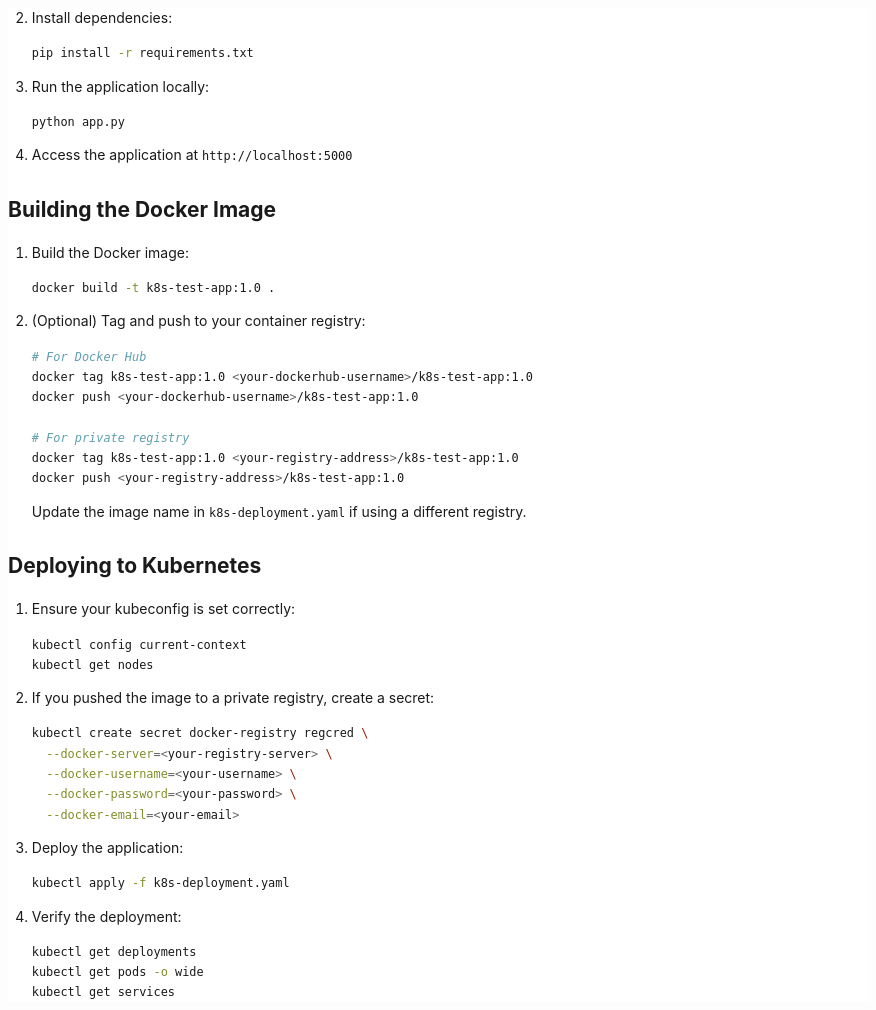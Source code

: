 2. Install dependencies:
   ```bash
   pip install -r requirements.txt
   ```

3. Run the application locally:
   ```bash
   python app.py
   ```

4. Access the application at `http://localhost:5000`

## Building the Docker Image

1. Build the Docker image:
   ```bash
   docker build -t k8s-test-app:1.0 .
   ```

2. (Optional) Tag and push to your container registry:
   ```bash
   # For Docker Hub
   docker tag k8s-test-app:1.0 <your-dockerhub-username>/k8s-test-app:1.0
   docker push <your-dockerhub-username>/k8s-test-app:1.0
   
   # For private registry
   docker tag k8s-test-app:1.0 <your-registry-address>/k8s-test-app:1.0
   docker push <your-registry-address>/k8s-test-app:1.0
   ```
   
   Update the image name in `k8s-deployment.yaml` if using a different registry.

## Deploying to Kubernetes

1. Ensure your kubeconfig is set correctly:
   ```bash
   kubectl config current-context
   kubectl get nodes
   ```

2. If you pushed the image to a private registry, create a secret:
   ```bash
   kubectl create secret docker-registry regcred \
     --docker-server=<your-registry-server> \
     --docker-username=<your-username> \
     --docker-password=<your-password> \
     --docker-email=<your-email>
   ```

3. Deploy the application:
   ```bash
   kubectl apply -f k8s-deployment.yaml
   ```

4. Verify the deployment:
   ```bash
   kubectl get deployments
   kubectl get pods -o wide
   kubectl get services
   ```
